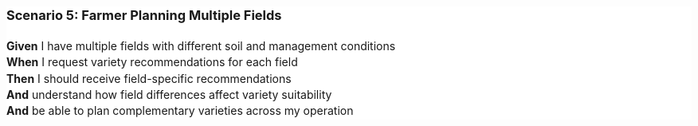 ### Scenario 5: Farmer Planning Multiple Fields
**Given** I have multiple fields with different soil and management conditions  
**When** I request variety recommendations for each field  
**Then** I should receive field-specific recommendations  
**And** understand how field differences affect variety suitability  
**And** be able to plan complementary varieties across my operation